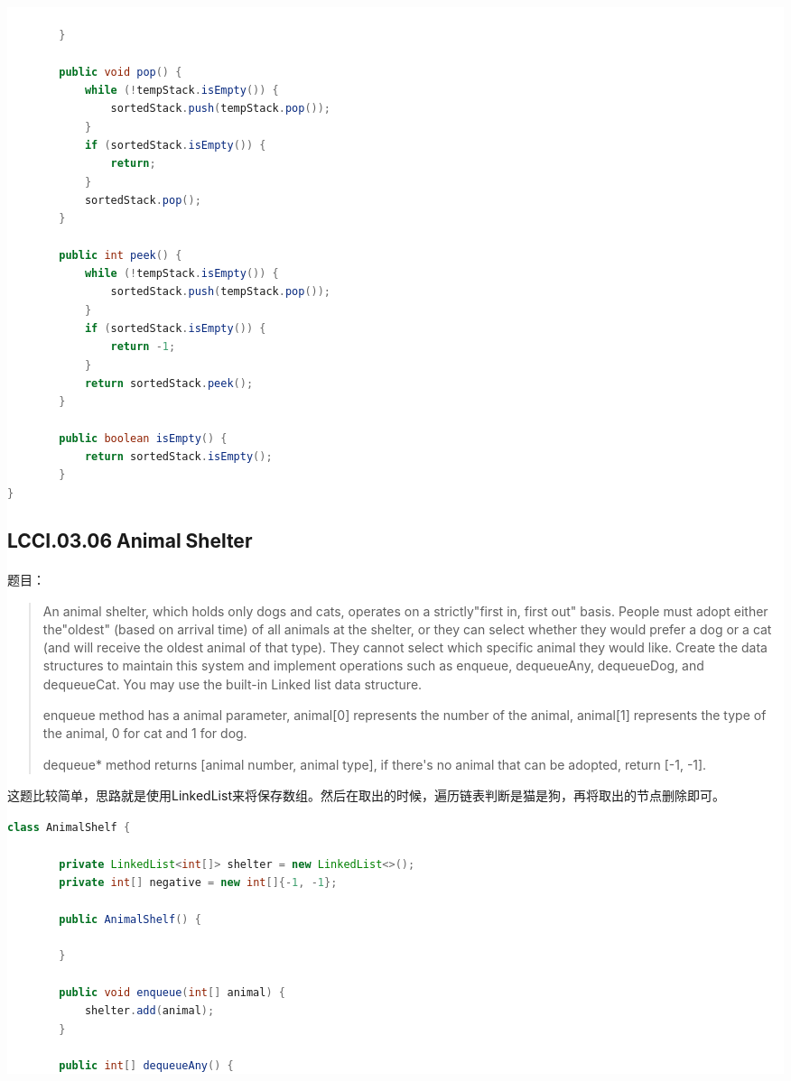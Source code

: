```java

        }

        public void pop() {
            while (!tempStack.isEmpty()) {
                sortedStack.push(tempStack.pop());
            }
            if (sortedStack.isEmpty()) {
                return;
            }
            sortedStack.pop();
        }

        public int peek() {
            while (!tempStack.isEmpty()) {
                sortedStack.push(tempStack.pop());
            }
            if (sortedStack.isEmpty()) {
                return -1;
            }
            return sortedStack.peek();
        }

        public boolean isEmpty() {
            return sortedStack.isEmpty();
        }
}
```

## LCCI.03.06 Animal Shelter 

题目：

> An animal shelter, which holds only dogs and cats, operates on a strictly"first in, first out" basis. People must adopt either the"oldest" (based on arrival time) of all animals at the shelter, or they can select whether they would prefer a dog or a cat (and will receive the oldest animal of that type). They cannot select which specific animal they would like. Create the data structures to maintain this system and implement operations such as enqueue, dequeueAny, dequeueDog, and dequeueCat. You may use the built-in Linked list data structure.
>
> enqueue method has a animal parameter, animal[0] represents the number of the animal, animal[1] represents the type of the animal, 0 for cat and 1 for dog.
>
> dequeue* method returns [animal number, animal type], if there's no animal that can be adopted, return [-1, -1].
>

这题比较简单，思路就是使用LinkedList来将保存数组。然后在取出的时候，遍历链表判断是猫是狗，再将取出的节点删除即可。

```java
class AnimalShelf {

        private LinkedList<int[]> shelter = new LinkedList<>();
        private int[] negative = new int[]{-1, -1};

        public AnimalShelf() {

        }

        public void enqueue(int[] animal) {
            shelter.add(animal);
        }

        public int[] dequeueAny() {
```